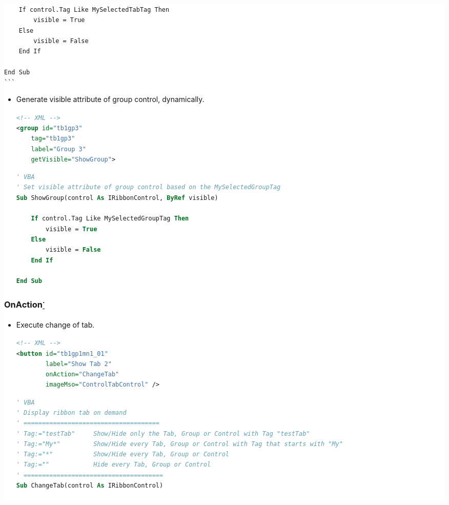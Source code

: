         If control.Tag Like MySelectedTabTag Then
            visible = True
        Else
            visible = False
        End If

    End Sub
    ```

- Generate visible attribute of group control, dynamically.

    ```xml
    <!-- XML -->
    <group id="tb1gp3" 
        tag="tb1gp3" 
        label="Group 3" 
        getVisible="ShowGroup">
    ```
    ```vb
    ' VBA
    ' Set visible attribute of group control based on the MySelectedGroupTag
    Sub ShowGroup(control As IRibbonControl, ByRef visible)

        If control.Tag Like MySelectedGroupTag Then
            visible = True
        Else
            visible = False
        End If

    End Sub
    ```

### OnAction[<sup>·</sup>]

- Execute change of tab.

    ```xml
    <!-- XML -->
    <button id="tb1gp1mn1_01" 
            label="Show Tab 2" 
            onAction="ChangeTab" 
            imageMso="ControlTabControl" />
    ```
    ```vb
    ' VBA
    ' Display ribbon tab on demand
    ' =====================================
    ' Tag:="testTab"     Show/Hide only the Tab, Group or Control with Tag "testTab"
    ' Tag:="My*"         Show/Hide every Tab, Group or Control with Tag that starts with "My"
    ' Tag:="*"           Show/Hide every Tab, Group or Control
    ' Tag:=""            Hide every Tab, Group or Control
    ' ======================================
    Sub ChangeTab(control As IRibbonControl)
        

[<sup>·</sup>]: #